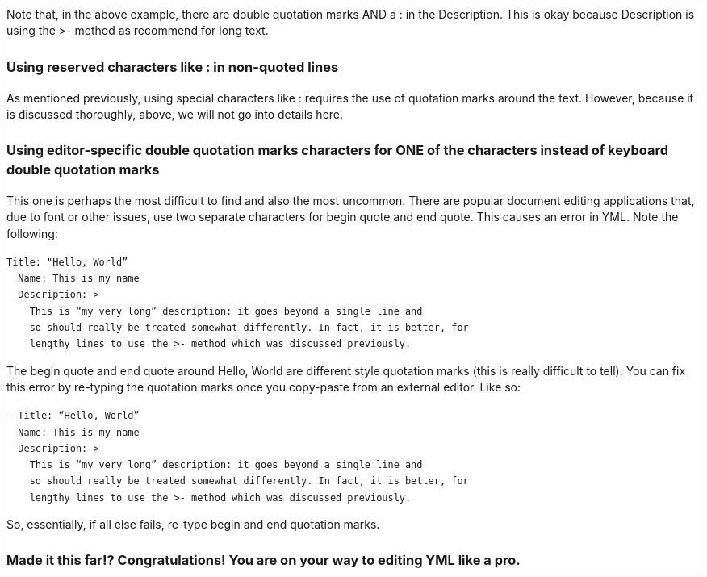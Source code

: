 Note that, in the above example, there are double quotation marks AND a : in the Description. This is okay because Description is using the >- method as recommend for long text.

### Using reserved characters like : in non-quoted lines
As mentioned previously, using special characters like : requires the use of quotation marks around the text. However, because it is discussed thoroughly, above, we will not go into details here.

### Using editor-specific double quotation marks characters for ONE of the characters instead of keyboard double quotation marks
This one is perhaps the most difficult to find and also the most uncommon. There are popular document editing applications that, due to font or other issues, use two separate characters for begin quote and end quote. This causes an error in YML. Note the following:
```
Title: "Hello, World”
  Name: This is my name
  Description: >-
    This is “my very long” description: it goes beyond a single line and 
    so should really be treated somewhat differently. In fact, it is better, for 
    lengthy lines to use the >- method which was discussed previously.
```

The begin quote and end quote around Hello, World are different style quotation marks (this is really difficult to tell). You can fix this error by re-typing the quotation marks once you copy-paste from an external editor. Like so:
```
- Title: “Hello, World”
  Name: This is my name
  Description: >-
    This is “my very long” description: it goes beyond a single line and 
    so should really be treated somewhat differently. In fact, it is better, for 
    lengthy lines to use the >- method which was discussed previously.
```

So, essentially, if all else fails, re-type begin and end quotation marks.

### Made it this far!? Congratulations! You are on your way to editing YML like a pro.
